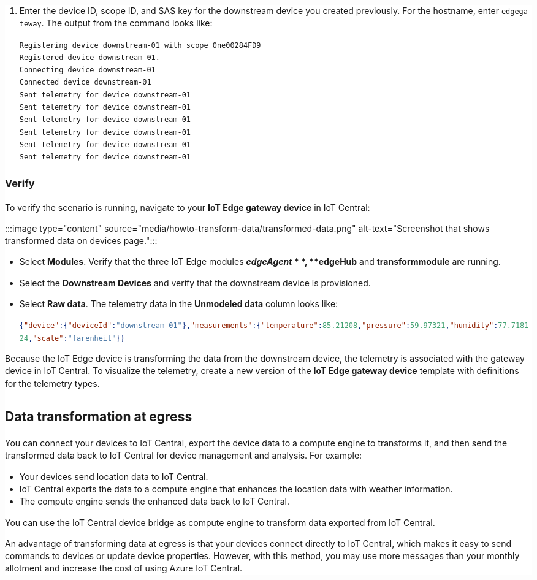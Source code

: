 1. Enter the device ID, scope ID, and SAS key for the downstream device you created previously. For the hostname, enter `edgegateway`. The output from the command looks like:

    ```output
    Registering device downstream-01 with scope 0ne00284FD9
    Registered device downstream-01.
    Connecting device downstream-01
    Connected device downstream-01
    Sent telemetry for device downstream-01
    Sent telemetry for device downstream-01
    Sent telemetry for device downstream-01
    Sent telemetry for device downstream-01
    Sent telemetry for device downstream-01
    Sent telemetry for device downstream-01
    ```

### Verify

To verify the scenario is running, navigate to your **IoT Edge gateway device** in IoT Central:

:::image type="content" source="media/howto-transform-data/transformed-data.png" alt-text="Screenshot that shows transformed data on devices page.":::

- Select **Modules**. Verify that the three IoT Edge modules **$edgeAgent**, **$edgeHub** and **transformmodule** are running.
- Select the **Downstream Devices** and verify that the downstream device is provisioned.
- Select **Raw data**. The telemetry data in the **Unmodeled data** column looks like:

    ```json
    {"device":{"deviceId":"downstream-01"},"measurements":{"temperature":85.21208,"pressure":59.97321,"humidity":77.718124,"scale":"farenheit"}}
    ```

Because the IoT Edge device is transforming the data from the downstream device, the telemetry is associated with the gateway device in IoT Central. To visualize the telemetry, create a new version of the **IoT Edge gateway device** template with definitions for the telemetry types.

## Data transformation at egress

You can connect your devices to IoT Central, export the device data to a compute engine to transforms it, and then send the transformed data back to IoT Central for device management and analysis. For example:

- Your devices send location data to IoT Central.
- IoT Central exports the data to a compute engine that enhances the location data with weather information.
- The compute engine sends the enhanced data back to IoT Central.

You can use the [IoT Central device bridge](https://github.com/Azure/iotc-device-bridge) as compute engine to transform data exported from IoT Central.

An advantage of transforming data at egress is that your devices connect directly to IoT Central, which makes it easy to send commands to devices or update device properties. However, with this method, you may use more messages than your monthly allotment and increase the cost of using Azure IoT Central.
